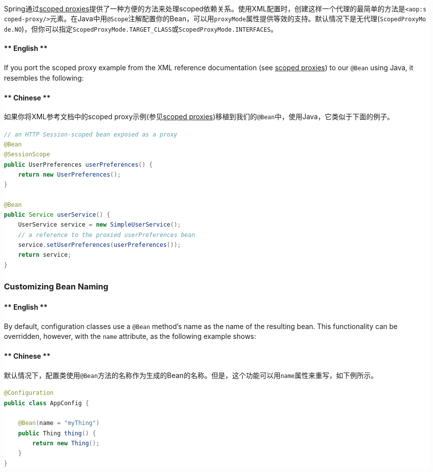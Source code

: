 Spring通过[scoped proxies](https://docs.spring.io/spring/docs/5.2.6.RELEASE/spring-framework-reference/core.html#beans-factory-scopes-other-injection)提供了一种方便的方法来处理scoped依赖关系。使用XML配置时，创建这样一个代理的最简单的方法是`<aop:scoped-proxy/>`元素。在Java中用`@Scope`注解配置你的Bean，可以用`proxyMode`属性提供等效的支持。默认情况下是无代理(`ScopedProxyMode.NO`)，但你可以指定`ScopedProxyMode.TARGET_CLASS`或`ScopedProxyMode.INTERFACES`。





#### ** English **

If you port the scoped proxy example from the XML reference documentation (see [scoped proxies](https://docs.spring.io/spring/docs/5.2.6.RELEASE/spring-framework-reference/core.html#beans-factory-scopes-other-injection)) to our `@Bean` using Java, it resembles the following:
#### ** Chinese **

如果你将XML参考文档中的scoped proxy示例(参见[scoped proxies](https://docs.spring.io/spring/docs/5.2.6.RELEASE/spring-framework-reference/core.html#beans-factory-scopes-other-injection))移植到我们的`@Bean`中，使用Java，它类似于下面的例子。



```java
// an HTTP Session-scoped bean exposed as a proxy
@Bean
@SessionScope
public UserPreferences userPreferences() {
    return new UserPreferences();
}

@Bean
public Service userService() {
    UserService service = new SimpleUserService();
    // a reference to the proxied userPreferences bean
    service.setUserPreferences(userPreferences());
    return service;
}
```

### **Customizing Bean Naming** 



#### ** English **

By default, configuration classes use a `@Bean` method’s name as the name of the resulting bean. This functionality can be overridden, however, with the `name` attribute, as the following example shows:
#### ** Chinese **

默认情况下，配置类使用`@Bean`方法的名称作为生成的Bean的名称。但是，这个功能可以用`name`属性来重写，如下例所示。



```java
@Configuration
public class AppConfig {

    @Bean(name = "myThing")
    public Thing thing() {
        return new Thing();
    }
}
```
